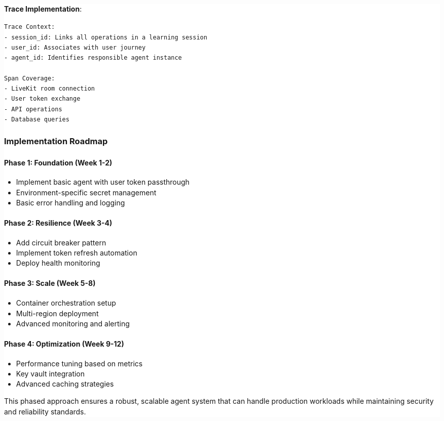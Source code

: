 **Trace Implementation**:
```
Trace Context:
- session_id: Links all operations in a learning session
- user_id: Associates with user journey
- agent_id: Identifies responsible agent instance

Span Coverage:
- LiveKit room connection
- User token exchange
- API operations
- Database queries
```

### Implementation Roadmap

#### Phase 1: Foundation (Week 1-2)
- Implement basic agent with user token passthrough
- Environment-specific secret management
- Basic error handling and logging

#### Phase 2: Resilience (Week 3-4)  
- Add circuit breaker pattern
- Implement token refresh automation
- Deploy health monitoring

#### Phase 3: Scale (Week 5-8)
- Container orchestration setup
- Multi-region deployment
- Advanced monitoring and alerting

#### Phase 4: Optimization (Week 9-12)
- Performance tuning based on metrics
- Key vault integration
- Advanced caching strategies

This phased approach ensures a robust, scalable agent system that can handle production workloads while maintaining security and reliability standards.